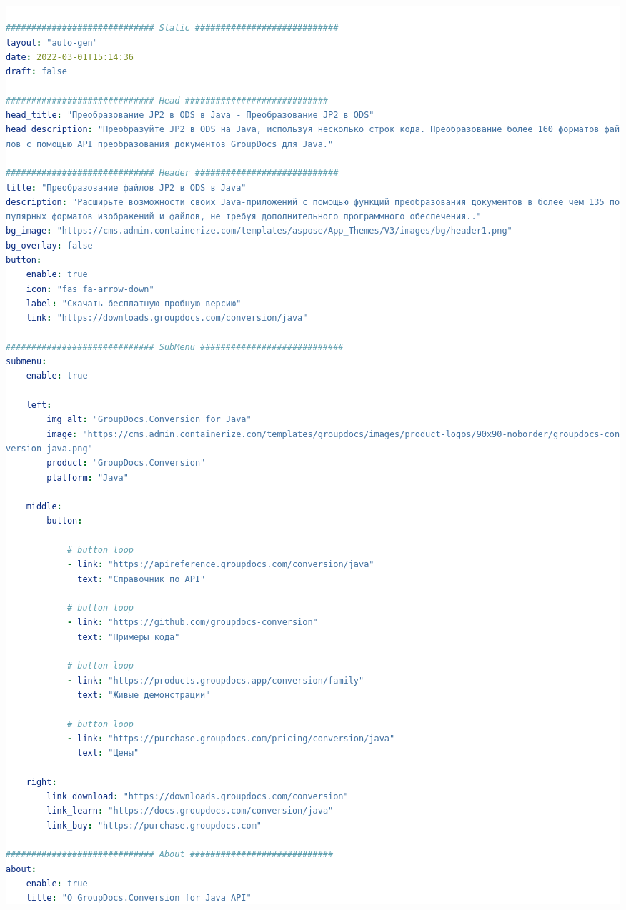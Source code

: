 ```yaml
---
############################# Static ############################
layout: "auto-gen"
date: 2022-03-01T15:14:36
draft: false

############################# Head ############################
head_title: "Преобразование JP2 в ODS в Java - Преобразование JP2 в ODS"
head_description: "Преобразуйте JP2 в ODS на Java, используя несколько строк кода. Преобразование более 160 форматов файлов с помощью API преобразования документов GroupDocs для Java."

############################# Header ############################
title: "Преобразование файлов JP2 в ODS в Java"
description: "Расширьте возможности своих Java-приложений с помощью функций преобразования документов в более чем 135 популярных форматов изображений и файлов, не требуя дополнительного программного обеспечения.."
bg_image: "https://cms.admin.containerize.com/templates/aspose/App_Themes/V3/images/bg/header1.png"
bg_overlay: false
button:
    enable: true
    icon: "fas fa-arrow-down"
    label: "Скачать бесплатную пробную версию"
    link: "https://downloads.groupdocs.com/conversion/java"

############################# SubMenu ############################
submenu:
    enable: true

    left:
        img_alt: "GroupDocs.Conversion for Java"
        image: "https://cms.admin.containerize.com/templates/groupdocs/images/product-logos/90x90-noborder/groupdocs-conversion-java.png"
        product: "GroupDocs.Conversion"
        platform: "Java"

    middle:
        button:

            # button loop
            - link: "https://apireference.groupdocs.com/conversion/java"
              text: "Справочник по API"

            # button loop
            - link: "https://github.com/groupdocs-conversion"
              text: "Примеры кода"

            # button loop
            - link: "https://products.groupdocs.app/conversion/family"
              text: "Живые демонстрации"

            # button loop
            - link: "https://purchase.groupdocs.com/pricing/conversion/java"
              text: "Цены"

    right:
        link_download: "https://downloads.groupdocs.com/conversion"
        link_learn: "https://docs.groupdocs.com/conversion/java"
        link_buy: "https://purchase.groupdocs.com"

############################# About ############################
about:
    enable: true
    title: "О GroupDocs.Conversion for Java API"
```